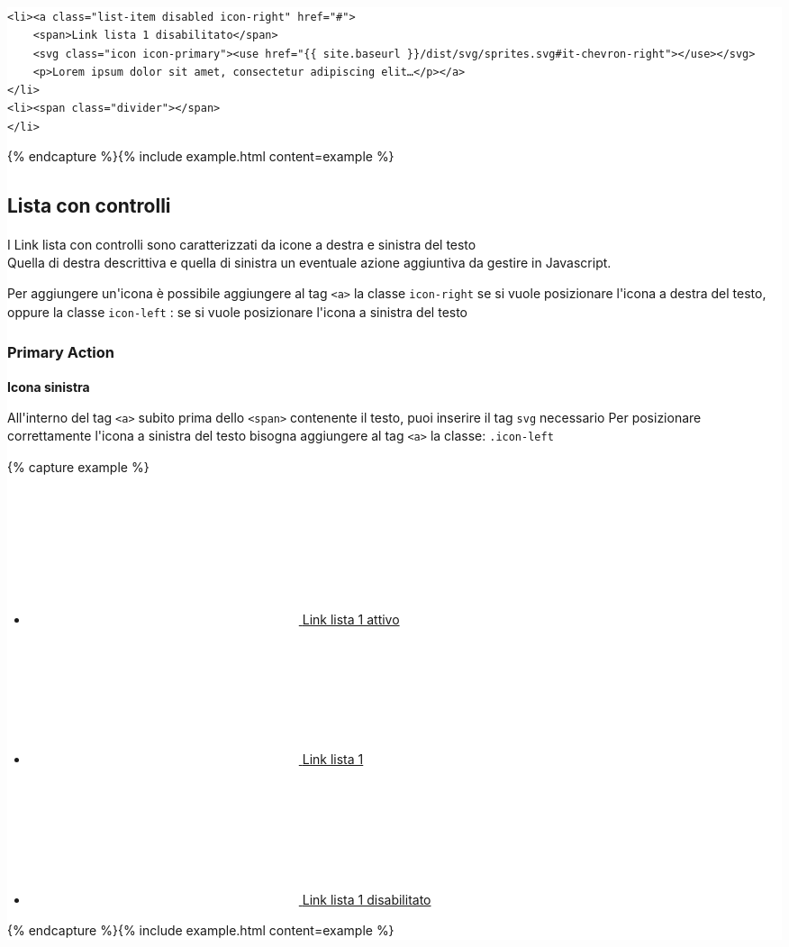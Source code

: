     <li><a class="list-item disabled icon-right" href="#">
        <span>Link lista 1 disabilitato</span>
        <svg class="icon icon-primary"><use href="{{ site.baseurl }}/dist/svg/sprites.svg#it-chevron-right"></use></svg>
        <p>Lorem ipsum dolor sit amet, consectetur adipiscing elit…</p></a>
    </li>
    <li><span class="divider"></span>
    </li>
  </ul>
</div>
{% endcapture %}{% include example.html content=example %}

## Lista con controlli

I Link lista con controlli sono caratterizzati da icone a destra e sinistra del testo<br>
Quella di destra descrittiva e quella di sinistra un eventuale azione aggiuntiva da gestire in Javascript.

Per aggiungere un'icona è possibile aggiungere al tag `<a>` la classe `icon-right` se si vuole posizionare l'icona a destra del testo, oppure la classe `icon-left` : se si vuole posizionare l'icona a sinistra del testo<br>

### Primary Action

**Icona sinistra**<br>

All'interno del tag `<a>` subito prima dello `<span>` contenente il testo, puoi inserire il tag `svg` necessario
Per posizionare correttamente l'icona a sinistra del testo bisogna aggiungere al tag `<a>` la classe: `.icon-left`

{% capture example %}

<div class="link-list-wrapper">
  <ul class="link-list">
    <li><a class="list-item active icon-left" href="#">
        <svg class="icon icon-primary"><use href="{{ site.baseurl }}/dist/svg/sprites.svg#it-chevron-right"></use></svg>
        <span>Link lista 1 attivo</span>
    </a></li>
    <li><a class="list-item icon-left" href="#">
      <svg class="icon icon-primary"><use href="{{ site.baseurl }}/dist/svg/sprites.svg#it-chevron-right"></use></svg>
      <span>Link lista 1</span>
    </a></li>
    <li><a class="list-item disabled icon-left" href="#">
      <svg class="icon icon-primary"><use href="{{ site.baseurl }}/dist/svg/sprites.svg#it-chevron-right"></use></svg>
      <span>Link lista 1 disabilitato</span>
    </a></li>
  </ul>
</div>
{% endcapture %}{% include example.html content=example %}

